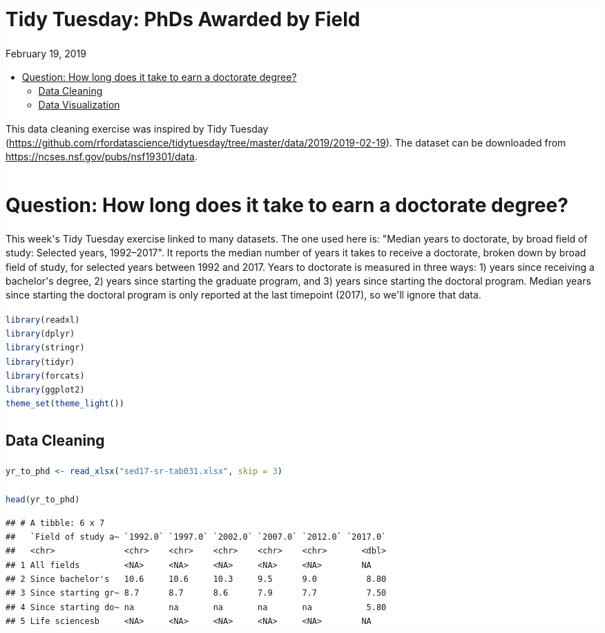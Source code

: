 Tidy Tuesday: PhDs Awarded by Field
================
February 19, 2019

-   [Question: How long does it take to earn a doctorate degree?](#question-how-long-does-it-take-to-earn-a-doctorate-degree)
    -   [Data Cleaning](#data-cleaning)
    -   [Data Visualization](#data-visualization)

This data cleaning exercise was inspired by Tidy Tuesday (<https://github.com/rfordatascience/tidytuesday/tree/master/data/2019/2019-02-19>). The dataset can be downloaded from <https://ncses.nsf.gov/pubs/nsf19301/data>.

Question: How long does it take to earn a doctorate degree?
===========================================================

This week's Tidy Tuesday exercise linked to many datasets. The one used here is: "Median years to doctorate, by broad field of study: Selected years, 1992–2017". It reports the median number of years it takes to receive a doctorate, broken down by broad field of study, for selected years between 1992 and 2017. Years to doctorate is measured in three ways: 1) years since receiving a bachelor's degree, 2) years since starting the graduate program, and 3) years since starting the doctoral program. Median years since starting the doctoral program is only reported at the last timepoint (2017), so we'll ignore that data.

``` r
library(readxl)
library(dplyr)
library(stringr)
library(tidyr)
library(forcats)
library(ggplot2)
theme_set(theme_light())
```

Data Cleaning
-------------

``` r
yr_to_phd <- read_xlsx("sed17-sr-tab031.xlsx", skip = 3)

head(yr_to_phd)
```

    ## # A tibble: 6 x 7
    ##   `Field of study a~ `1992.0` `1997.0` `2002.0` `2007.0` `2012.0` `2017.0`
    ##   <chr>              <chr>    <chr>    <chr>    <chr>    <chr>       <dbl>
    ## 1 All fields         <NA>     <NA>     <NA>     <NA>     <NA>        NA   
    ## 2 Since bachelor's   10.6     10.6     10.3     9.5      9.0          8.80
    ## 3 Since starting gr~ 8.7      8.7      8.6      7.9      7.7          7.50
    ## 4 Since starting do~ na       na       na       na       na           5.80
    ## 5 Life sciencesb     <NA>     <NA>     <NA>     <NA>     <NA>        NA   